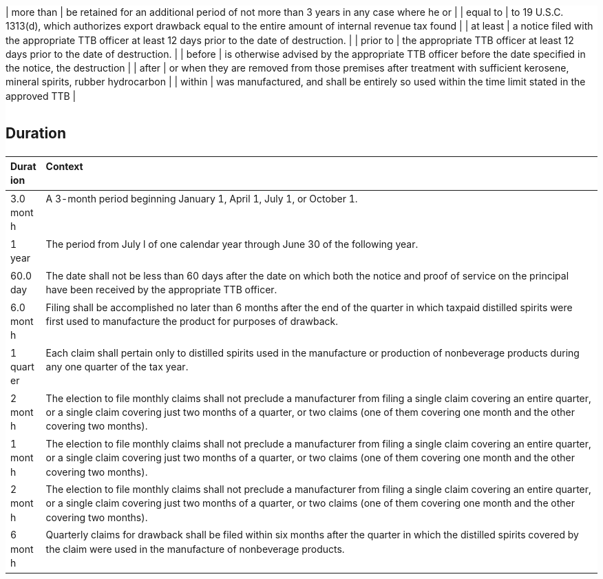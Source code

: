 | more than     | be retained for an additional period of not more than 3 years in any case where he or                                      |
| equal to      | to 19 U.S.C. 1313(d), which authorizes export drawback equal to the entire amount of internal revenue tax found            |
| at least      | a notice filed with the appropriate TTB officer at least  12 days prior to the date of destruction.                        |
| prior to      | the appropriate TTB officer at least 12 days prior to  the date of destruction.                                            |
| before        | is otherwise advised by the appropriate TTB officer before the date specified in the notice, the destruction               |
| after         | or when they are removed from those premises after treatment with sufficient kerosene, mineral spirits, rubber hydrocarbon |
| within        | was manufactured, and shall be entirely so used within the time limit stated in the approved TTB                           |


## Duration

| Duration   | Context                                                                                                                                                                                                                                                                                                                                                                                                                |
|:-----------|:-----------------------------------------------------------------------------------------------------------------------------------------------------------------------------------------------------------------------------------------------------------------------------------------------------------------------------------------------------------------------------------------------------------------------|
| 3.0 month  | A 3-month period beginning January 1, April 1, July 1, or October 1.                                                                                                                                                                                                                                                                                                                                                   |
| 1 year     | The period from July l of one calendar year through June 30 of the following year.                                                                                                                                                                                                                                                                                                                                     |
| 60.0 day   | The date shall not be less than 60 days after the date on which both the notice and proof of service on the principal have been received by the appropriate TTB officer.                                                                                                                                                                                                                                               |
| 6.0 month  | Filing shall be accomplished no later than 6 months after the end of the quarter in which taxpaid distilled spirits were first used to manufacture the product for purposes of drawback.                                                                                                                                                                                                                               |
| 1 quarter  | Each claim shall pertain only to distilled spirits used in the manufacture or production of nonbeverage products during any one quarter of the tax year.                                                                                                                                                                                                                                                               |
| 2 month    | The election to file monthly claims shall not preclude a manufacturer from filing a single claim covering an entire quarter, or a single claim covering just two months of a quarter, or two claims (one of them covering one month and the other covering two months).                                                                                                                                                |
| 1 month    | The election to file monthly claims shall not preclude a manufacturer from filing a single claim covering an entire quarter, or a single claim covering just two months of a quarter, or two claims (one of them covering one month and the other covering two months).                                                                                                                                                |
| 2 month    | The election to file monthly claims shall not preclude a manufacturer from filing a single claim covering an entire quarter, or a single claim covering just two months of a quarter, or two claims (one of them covering one month and the other covering two months).                                                                                                                                                |
| 6 month    | Quarterly claims for drawback shall be filed within six months after the quarter in which the distilled spirits covered by the claim were used in the manufacture of nonbeverage products.                                                                                                                                                                                                                             |